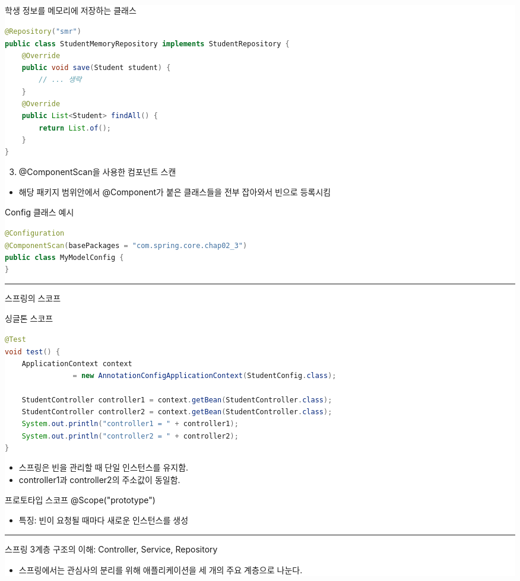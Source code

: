 학생 정보를 메모리에 저장하는 클래스
```java
@Repository("smr")
public class StudentMemoryRepository implements StudentRepository {
    @Override
    public void save(Student student) {
        // ... 생략
    }
    @Override
    public List<Student> findAll() {
        return List.of();
    }
}
```

3. @ComponentScan을 사용한 컴포넌트 스캔
- 해당 패키지 범위안에서 @Component가 붙은 클래스들을 전부 잡아와서 빈으로 등록시킴

Config 클래스 예시
```java
@Configuration
@ComponentScan(basePackages = "com.spring.core.chap02_3")
public class MyModelConfig {
}
```





---

스프링의 스코프

싱글톤 스코프
```java
@Test
void test() {
    ApplicationContext context
                = new AnnotationConfigApplicationContext(StudentConfig.class);
    
    StudentController controller1 = context.getBean(StudentController.class);
    StudentController controller2 = context.getBean(StudentController.class);
    System.out.println("controller1 = " + controller1);
    System.out.println("controller2 = " + controller2);
}
```
- 스프링은 빈을 관리할 때 단일 인스턴스를 유지함.
- controller1과 controller2의 주소값이 동일함.


프로토타입 스코프
@Scope("prototype")
- 특징: 빈이 요청될 때마다 새로운 인스턴스를 생성

---

스프링 3계층 구조의 이해: Controller, Service, Repository
- 스프링에서는 관심사의 분리를 위해 애플리케이션을 세 개의 주요 계층으로 나눈다.
